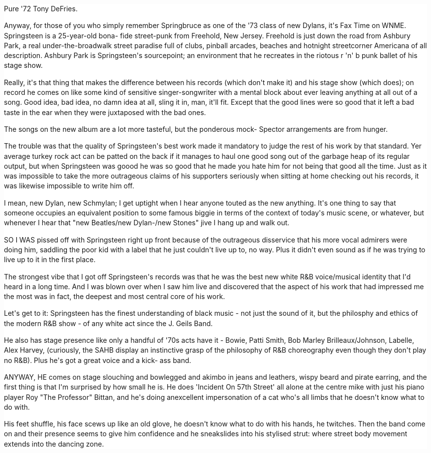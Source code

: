 Pure '72 Tony DeFries.

Anyway, for those of you who simply remember Springbruce as one of the '73 class of new Dylans, it's Fax Time on WNME. Springsteen is a 25-year-old bona- fide street-punk from Freehold, New Jersey. Freehold is just down the road from Ashbury Park, a real under-the-broadwalk street paradise full of clubs, pinball arcades, beaches and hotnight streetcorner Americana of all description. Ashbury Park is Springsteen's sourcepoint; an environment that he recreates in the riotous r 'n' b punk ballet of his stage show.

Really, it's that thing that makes the difference between his records (which don't make it) and his stage show (which does); on record he comes on like some kind of sensitive singer-songwriter with a mental block about ever leaving anything at all out of a song. Good idea, bad idea, no damn idea at all, sling it in, man, it'll fit. Except that the good lines were so good that it left a bad taste in the ear when they were juxtaposed with the bad ones.

The songs on the new album are a lot more tasteful, but the ponderous mock- Spector arrangements are from hunger.

The trouble was that the quality of Springsteen's best work made it mandatory to judge the rest of his work by that standard. Yer average turkey rock act can be patted on the back if it manages to haul one good song out of the garbage heap of its regular output, but when Springsteen was goood he was so good that he made you hate him for not being that good all the time. Just as it was impossible to take the more outrageous claims of his supporters seriously when sitting at home checking out his records, it was likewise impossible to write him off.

I mean, new Dylan, new Schmylan; I get uptight when I hear anyone touted as the new anything. It's one thing to say that someone occupies an equivalent position to some famous biggie in terms of the context of today's music scene, or whatever, but whenever I hear that "new Beatles/new Dylan-/new Stones" jive I hang up and walk out.

SO I WAS pissed off with Springsteen right up front because of the outrageous disservice that his more vocal admirers were doing him, saddling the poor kid with a label that he just couldn't live up to, no way. Plus it didn't even sound as if he was trying to live up to it in the first place.

The strongest vibe that I got off Springsteen's records was that he was the best new white R&B voice/musical identity that I'd heard in a long time. And I was blown over when I saw him live and discovered that the aspect of his work that had impressed me the most was in fact, the deepest and most central core of his work.

Let's get to it: Springsteen has the finest understanding of black music - not just the sound of it, but the philosphy and ethics of the modern R&B show - of any white act since the J. Geils Band.

He also has stage presence like only a handful of '70s acts have it - Bowie, Patti Smith, Bob Marley Brilleaux/Johnson, Labelle, Alex Harvey, (curiously, the SAHB display an instinctive grasp of the philosophy of R&B choreography even though they don't play no R&B). Plus he's got a great voice and a kick- ass band.

ANYWAY, HE comes on stage slouching and bowlegged and akimbo in jeans and leathers, wispy beard and pirate earring, and the first thing is that I'm surprised by how small he is. He does 'Incident On 57th Street' all alone at the centre mike with just his piano player Roy "The Professor" Bittan, and he's doing anexcellent impersonation of a cat who's all limbs that he doesn't know what to do with.

His feet shuffle, his face scews up like an old glove, he doesn't know what to do with his hands, he twitches. Then the band come on and their presence seems to give him confidence and he sneakslides into his stylised strut: where street body movement extends into the dancing zone.
